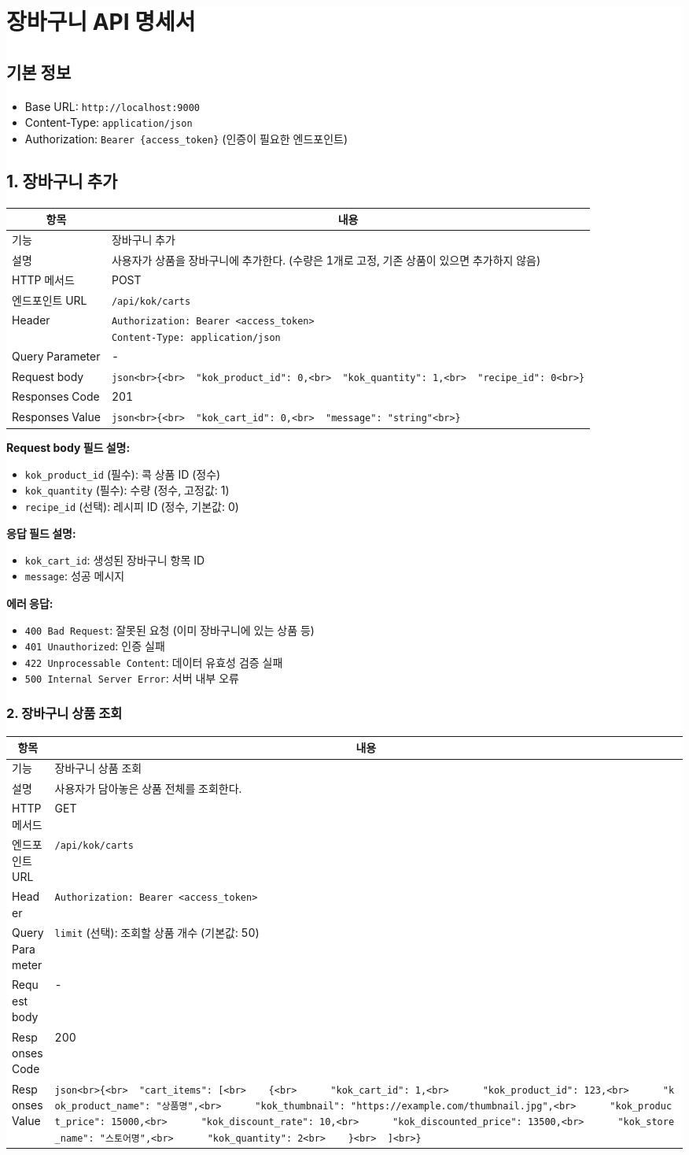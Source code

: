 # 장바구니 API 명세서

## 기본 정보
- Base URL: `http://localhost:9000`
- Content-Type: `application/json`
- Authorization: `Bearer {access_token}` (인증이 필요한 엔드포인트)

## 1. 장바구니 추가

| 항목 | 내용 |
|------|------|
| 기능 | 장바구니 추가 |
| 설명 | 사용자가 상품을 장바구니에 추가한다. (수량은 1개로 고정, 기존 상품이 있으면 추가하지 않음) |
| HTTP 메서드 | POST |
| 엔드포인트 URL | `/api/kok/carts` |
| Header | `Authorization: Bearer <access_token>`<br>`Content-Type: application/json` |
| Query Parameter | - |
| Request body | ```json<br>{<br>  "kok_product_id": 0,<br>  "kok_quantity": 1,<br>  "recipe_id": 0<br>}``` |
| Responses Code | 201 |
| Responses Value | ```json<br>{<br>  "kok_cart_id": 0,<br>  "message": "string"<br>}``` |

**Request body 필드 설명:**
- `kok_product_id` (필수): 콕 상품 ID (정수)
- `kok_quantity` (필수): 수량 (정수, 고정값: 1)
- `recipe_id` (선택): 레시피 ID (정수, 기본값: 0)

**응답 필드 설명:**
- `kok_cart_id`: 생성된 장바구니 항목 ID
- `message`: 성공 메시지

**에러 응답:**
- `400 Bad Request`: 잘못된 요청 (이미 장바구니에 있는 상품 등)
- `401 Unauthorized`: 인증 실패
- `422 Unprocessable Content`: 데이터 유효성 검증 실패
- `500 Internal Server Error`: 서버 내부 오류

### 2. 장바구니 상품 조회

| 항목 | 내용 |
|------|------|
| 기능 | 장바구니 상품 조회 |
| 설명 | 사용자가 담아놓은 상품 전체를 조회한다. |
| HTTP 메서드 | GET |
| 엔드포인트 URL | `/api/kok/carts` |
| Header | `Authorization: Bearer <access_token>` |
| Query Parameter | `limit` (선택): 조회할 상품 개수 (기본값: 50) |
| Request body | - |
| Responses Code | 200 |
| Responses Value | ```json<br>{<br>  "cart_items": [<br>    {<br>      "kok_cart_id": 1,<br>      "kok_product_id": 123,<br>      "kok_product_name": "상품명",<br>      "kok_thumbnail": "https://example.com/thumbnail.jpg",<br>      "kok_product_price": 15000,<br>      "kok_discount_rate": 10,<br>      "kok_discounted_price": 13500,<br>      "kok_store_name": "스토어명",<br>      "kok_quantity": 2<br>    }<br>  ]<br>}``` |
